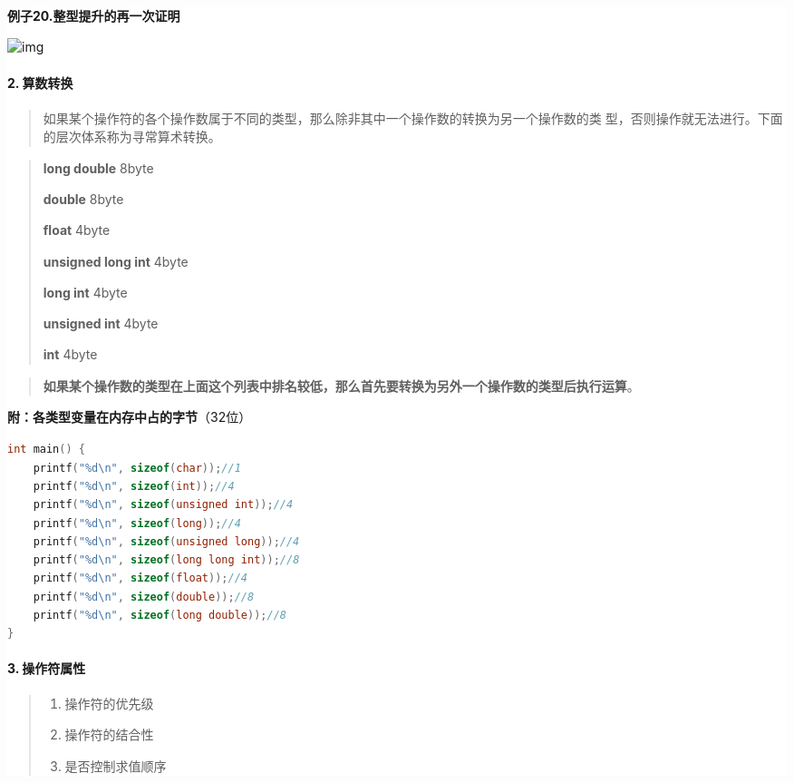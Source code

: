  **例子20.整型提升的再一次证明**

![img](https://img-blog.csdnimg.cn/20200109163423597.png?x-oss-process=image/watermark,type_ZmFuZ3poZW5naGVpdGk,shadow_10,text_aHR0cHM6Ly9ibG9nLmNzZG4ubmV0L3FxXzQ0OTU0MDEw,size_16,color_FFFFFF,t_70)![点击并拖拽以移动](data:image/gif;base64,R0lGODlhAQABAPABAP///wAAACH5BAEKAAAALAAAAAABAAEAAAICRAEAOw==)



#### 2. 算数转换

> 如果某个操作符的各个操作数属于不同的类型，那么除非其中一个操作数的转换为另一个操作数的类 型，否则操作就无法进行。下面的层次体系称为寻常算术转换。

> **long double** 8byte
>
> **double**     8byte
>
> **float**         4byte
>
> **unsigned long int**    4byte
>
> **long int**        4byte
>
> **unsigned int**   4byte
>
> **int**            4byte

>  **如果某个操作数的类型在上面这个列表中排名较低，那么首先要转换为另外一个操作数的类型后执行运算**。

**附：各类型变量在内存中占的字节**（32位）

```c
int main() {
	printf("%d\n", sizeof(char));//1
	printf("%d\n", sizeof(int));//4
	printf("%d\n", sizeof(unsigned int));//4
	printf("%d\n", sizeof(long));//4
	printf("%d\n", sizeof(unsigned long));//4
	printf("%d\n", sizeof(long long int));//8
	printf("%d\n", sizeof(float));//4
	printf("%d\n", sizeof(double));//8
	printf("%d\n", sizeof(long double));//8
}
```



#### 3.  操作符属性

> 1. 操作符的优先级
>
> 2. 操作符的结合性
>
> 3. 是否控制求值顺序


